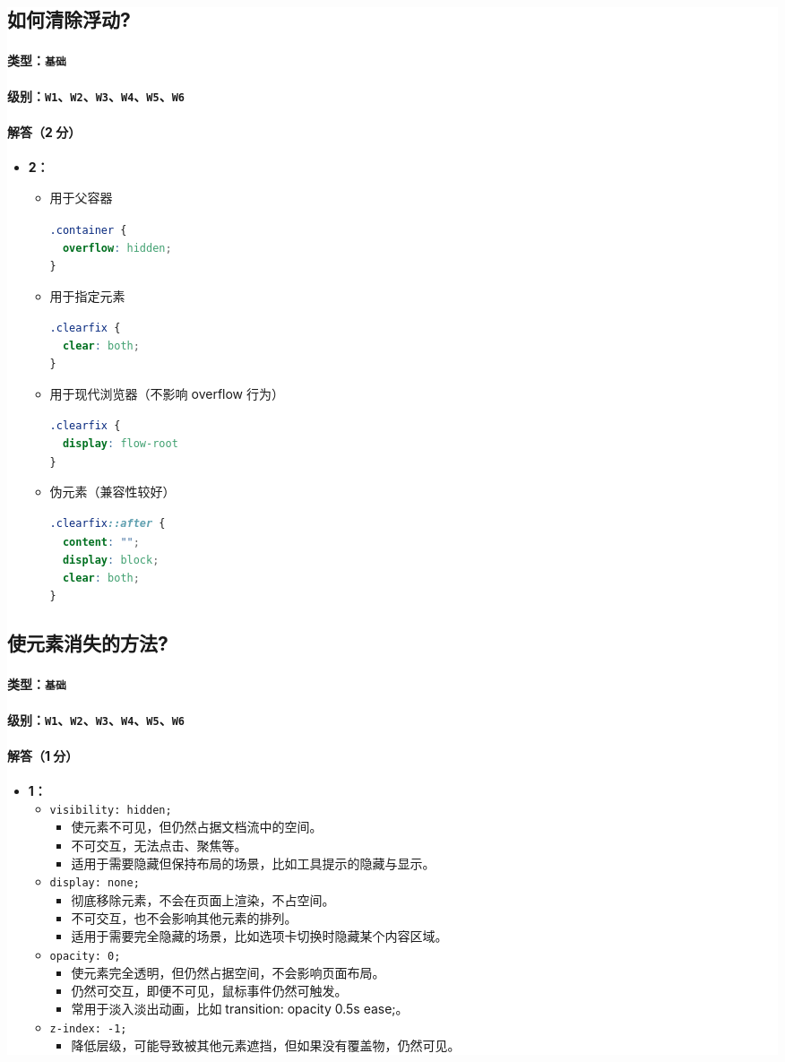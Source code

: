 ## 如何清除浮动?

#### 类型：`基础`

#### 级别：`W1`、`W2`、`W3`、`W4`、`W5`、`W6`

#### 解答（2 分）

- **2：**
  + 用于父容器

    ```css
    .container {
      overflow: hidden;
    }
    ```

  + 用于指定元素

    ```css
    .clearfix {
      clear: both;
    }
    ```

  + 用于现代浏览器（不影响 overflow 行为）

    ```css
    .clearfix {
      display: flow-root
    }
    ```

  + 伪元素（兼容性较好）

    ```css
    .clearfix::after {
      content: "";
      display: block;
      clear: both;
    }
    ```

## 使元素消失的方法?

#### 类型：`基础`

#### 级别：`W1`、`W2`、`W3`、`W4`、`W5`、`W6`

#### 解答（1 分）

- **1：**
  + `visibility: hidden;`
    - 使元素不可见，但仍然占据文档流中的空间。
    - 不可交互，无法点击、聚焦等。
    - 适用于需要隐藏但保持布局的场景，比如工具提示的隐藏与显示。
  + `display: none;`
    - 彻底移除元素，不会在页面上渲染，不占空间。
    - 不可交互，也不会影响其他元素的排列。
    - 适用于需要完全隐藏的场景，比如选项卡切换时隐藏某个内容区域。
  + `opacity: 0;`
    - 使元素完全透明，但仍然占据空间，不会影响页面布局。
    - 仍然可交互，即便不可见，鼠标事件仍然可触发。
    - 常用于淡入淡出动画，比如 transition: opacity 0.5s ease;。
  + `z-index: -1;`
    - 降低层级，可能导致被其他元素遮挡，但如果没有覆盖物，仍然可见。